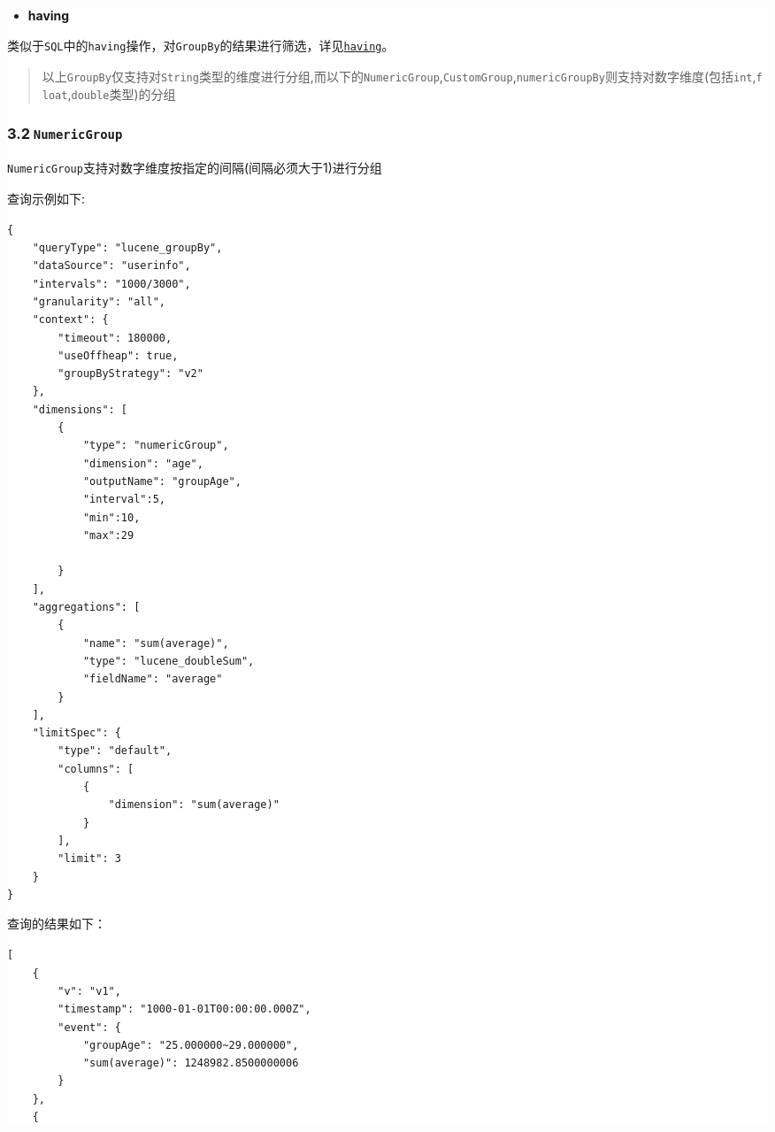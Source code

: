 - **having**

 类似于`SQL`中的`having`操作，对`GroupBy`的结果进行筛选，详见[`having`](/developer/query/#having)。

> 以上`GroupBy`仅支持对`String`类型的维度进行分组,而以下的`NumericGroup`,`CustomGroup`,`numericGroupBy`则支持对数字维度(包括`int`,`float`,`double`类型)的分组

### <a id="NumericGroup" href="NumericGroup"></a> 3.2 `NumericGroup`
`NumericGroup`支持对数字维度按指定的间隔(间隔必须大于1)进行分组

查询示例如下:
```
{
    "queryType": "lucene_groupBy",
    "dataSource": "userinfo",
    "intervals": "1000/3000",
    "granularity": "all",
    "context": {
        "timeout": 180000,
        "useOffheap": true,
        "groupByStrategy": "v2"
    },
    "dimensions": [
        {
            "type": "numericGroup",
            "dimension": "age",
            "outputName": "groupAge",
            "interval":5,
            "min":10,
            "max":29
            
        }
    ],
    "aggregations": [
        {
            "name": "sum(average)",
            "type": "lucene_doubleSum",
            "fieldName": "average"
        }
    ],
    "limitSpec": {
        "type": "default",
        "columns": [
            {
                "dimension": "sum(average)"
            }
        ],
        "limit": 3
    }
}

```
查询的结果如下：
```
[
    {
        "v": "v1",
        "timestamp": "1000-01-01T00:00:00.000Z",
        "event": {
            "groupAge": "25.000000~29.000000",
            "sum(average)": 1248982.8500000006
        }
    },
    {
```